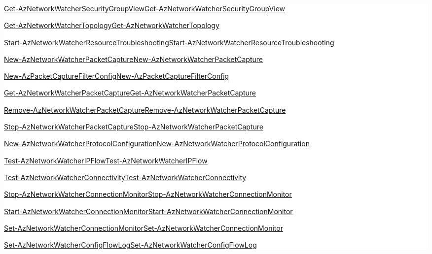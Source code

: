 [<span data-ttu-id="72138-172">Get-AzNetworkWatcherSecurityGroupView</span><span class="sxs-lookup"><span data-stu-id="72138-172">Get-AzNetworkWatcherSecurityGroupView</span></span>](./Get-AzNetworkWatcherSecurityGroupView.md)

[<span data-ttu-id="72138-173">Get-AzNetworkWatcherTopology</span><span class="sxs-lookup"><span data-stu-id="72138-173">Get-AzNetworkWatcherTopology</span></span>](./Get-AzNetworkWatcherTopology.md)

[<span data-ttu-id="72138-174">Start-AzNetworkWatcherResourceTroubleshooting</span><span class="sxs-lookup"><span data-stu-id="72138-174">Start-AzNetworkWatcherResourceTroubleshooting</span></span>](./Start-AzNetworkWatcherResourceTroubleshooting.md)

[<span data-ttu-id="72138-175">New-AzNetworkWatcherPacketCapture</span><span class="sxs-lookup"><span data-stu-id="72138-175">New-AzNetworkWatcherPacketCapture</span></span>](./New-AzNetworkWatcherPacketCapture.md)

[<span data-ttu-id="72138-176">New-AzPacketCaptureFilterConfig</span><span class="sxs-lookup"><span data-stu-id="72138-176">New-AzPacketCaptureFilterConfig</span></span>](./New-AzPacketCaptureFilterConfig.md)

[<span data-ttu-id="72138-177">Get-AzNetworkWatcherPacketCapture</span><span class="sxs-lookup"><span data-stu-id="72138-177">Get-AzNetworkWatcherPacketCapture</span></span>](./Get-AzNetworkWatcherPacketCapture.md)

[<span data-ttu-id="72138-178">Remove-AzNetworkWatcherPacketCapture</span><span class="sxs-lookup"><span data-stu-id="72138-178">Remove-AzNetworkWatcherPacketCapture</span></span>](./Remove-AzNetworkWatcherPacketCapture.md)

[<span data-ttu-id="72138-179">Stop-AzNetworkWatcherPacketCapture</span><span class="sxs-lookup"><span data-stu-id="72138-179">Stop-AzNetworkWatcherPacketCapture</span></span>](./Stop-AzNetworkWatcherPacketCapture.md)

[<span data-ttu-id="72138-180">New-AzNetworkWatcherProtocolConfiguration</span><span class="sxs-lookup"><span data-stu-id="72138-180">New-AzNetworkWatcherProtocolConfiguration</span></span>](./New-AzNetworkWatcherProtocolConfiguration.md)

[<span data-ttu-id="72138-181">Test-AzNetworkWatcherIPFlow</span><span class="sxs-lookup"><span data-stu-id="72138-181">Test-AzNetworkWatcherIPFlow</span></span>](./Test-AzNetworkWatcherIPFlow.md)

[<span data-ttu-id="72138-182">Test-AzNetworkWatcherConnectivity</span><span class="sxs-lookup"><span data-stu-id="72138-182">Test-AzNetworkWatcherConnectivity</span></span>](./Test-AzNetworkWatcherConnectivity.md)

[<span data-ttu-id="72138-183">Stop-AzNetworkWatcherConnectionMonitor</span><span class="sxs-lookup"><span data-stu-id="72138-183">Stop-AzNetworkWatcherConnectionMonitor</span></span>](./Stop-AzNetworkWatcherConnectionMonitor.md)

[<span data-ttu-id="72138-184">Start-AzNetworkWatcherConnectionMonitor</span><span class="sxs-lookup"><span data-stu-id="72138-184">Start-AzNetworkWatcherConnectionMonitor</span></span>](./Start-AzNetworkWatcherConnectionMonitor.md)

[<span data-ttu-id="72138-185">Set-AzNetworkWatcherConnectionMonitor</span><span class="sxs-lookup"><span data-stu-id="72138-185">Set-AzNetworkWatcherConnectionMonitor</span></span>](./Set-AzNetworkWatcherConnectionMonitor.md)

[<span data-ttu-id="72138-186">Set-AzNetworkWatcherConfigFlowLog</span><span class="sxs-lookup"><span data-stu-id="72138-186">Set-AzNetworkWatcherConfigFlowLog</span></span>](./Set-AzNetworkWatcherConfigFlowLog.md)
